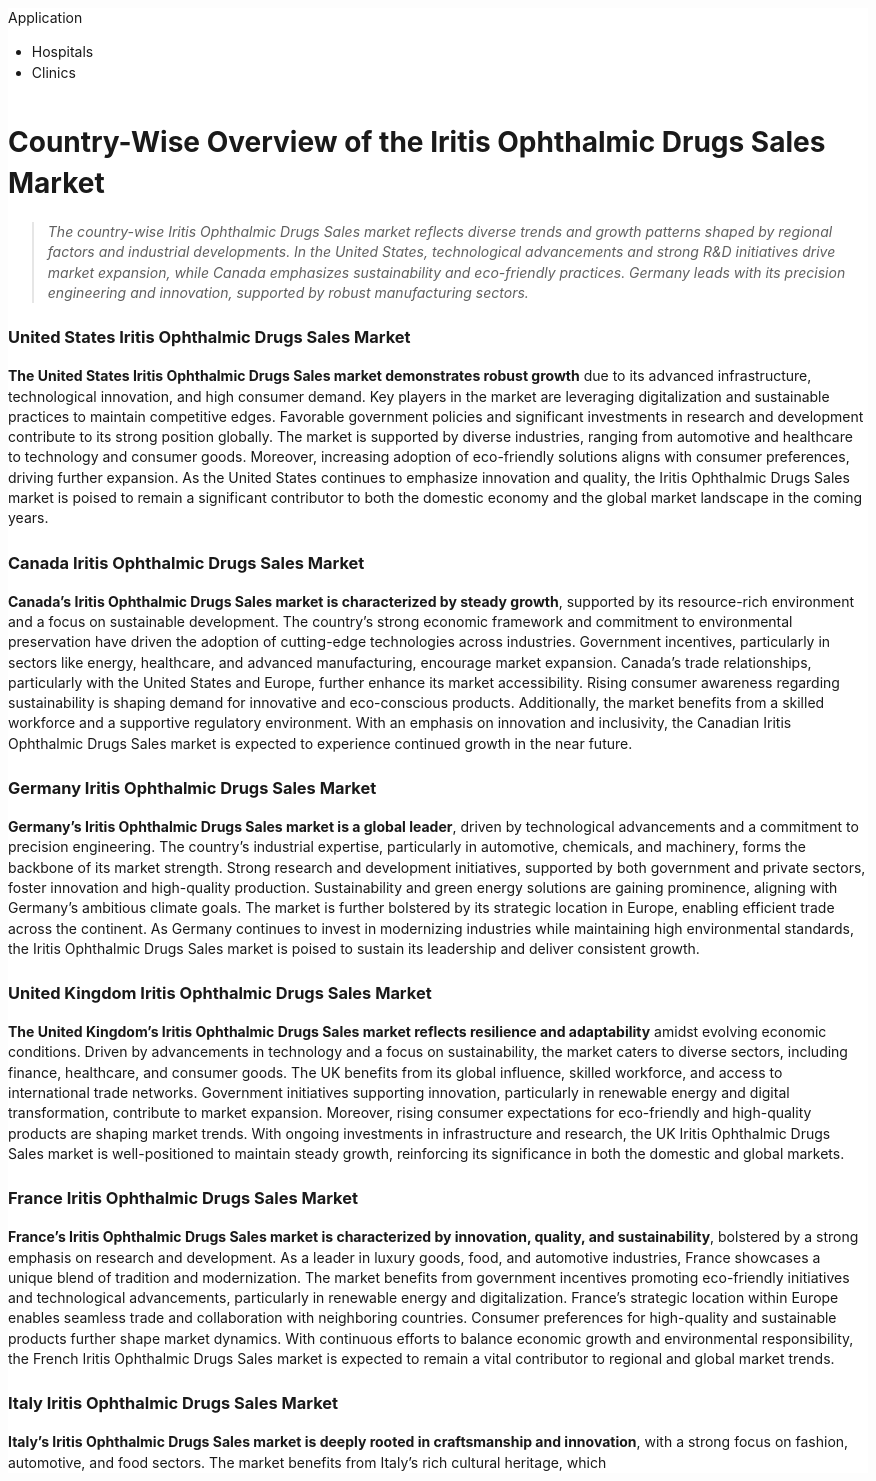 Application</h3><ul><li>Hospitals</li><li>Clinics</li></ul><h1><span class="">Country-Wise Overview of the Iritis Ophthalmic Drugs Sales Market<br /></span></h1><blockquote><p><em><span class="">The country-wise Iritis Ophthalmic Drugs Sales market reflects diverse trends and growth patterns shaped by regional factors and industrial developments. In the United States, technological advancements and strong R&amp;D initiatives drive market expansion, while Canada emphasizes sustainability and eco-friendly practices. Germany leads with its precision engineering and innovation, supported by robust manufacturing sectors.</span></em></p></blockquote><h3><strong>United States Iritis Ophthalmic Drugs Sales Market</strong></h3><p><strong>The United States Iritis Ophthalmic Drugs Sales market demonstrates robust growth</strong> due to its advanced infrastructure, technological innovation, and high consumer demand. Key players in the market are leveraging digitalization and sustainable practices to maintain competitive edges. Favorable government policies and significant investments in research and development contribute to its strong position globally. The market is supported by diverse industries, ranging from automotive and healthcare to technology and consumer goods. Moreover, increasing adoption of eco-friendly solutions aligns with consumer preferences, driving further expansion. As the United States continues to emphasize innovation and quality, the Iritis Ophthalmic Drugs Sales market is poised to remain a significant contributor to both the domestic economy and the global market landscape in the coming years.</p><h3><strong>Canada Iritis Ophthalmic Drugs Sales Market</strong></h3><p><strong>Canada&rsquo;s Iritis Ophthalmic Drugs Sales market is characterized by steady growth</strong>, supported by its resource-rich environment and a focus on sustainable development. The country&rsquo;s strong economic framework and commitment to environmental preservation have driven the adoption of cutting-edge technologies across industries. Government incentives, particularly in sectors like energy, healthcare, and advanced manufacturing, encourage market expansion. Canada&rsquo;s trade relationships, particularly with the United States and Europe, further enhance its market accessibility. Rising consumer awareness regarding sustainability is shaping demand for innovative and eco-conscious products. Additionally, the market benefits from a skilled workforce and a supportive regulatory environment. With an emphasis on innovation and inclusivity, the Canadian Iritis Ophthalmic Drugs Sales market is expected to experience continued growth in the near future.</p><h3><strong>Germany Iritis Ophthalmic Drugs Sales Market</strong></h3><p><strong>Germany&rsquo;s Iritis Ophthalmic Drugs Sales market is a global leader</strong>, driven by technological advancements and a commitment to precision engineering. The country&rsquo;s industrial expertise, particularly in automotive, chemicals, and machinery, forms the backbone of its market strength. Strong research and development initiatives, supported by both government and private sectors, foster innovation and high-quality production. Sustainability and green energy solutions are gaining prominence, aligning with Germany&rsquo;s ambitious climate goals. The market is further bolstered by its strategic location in Europe, enabling efficient trade across the continent. As Germany continues to invest in modernizing industries while maintaining high environmental standards, the Iritis Ophthalmic Drugs Sales market is poised to sustain its leadership and deliver consistent growth.</p><h3><strong>United Kingdom Iritis Ophthalmic Drugs Sales Market</strong></h3><p><strong>The United Kingdom&rsquo;s Iritis Ophthalmic Drugs Sales market reflects resilience and adaptability</strong> amidst evolving economic conditions. Driven by advancements in technology and a focus on sustainability, the market caters to diverse sectors, including finance, healthcare, and consumer goods. The UK benefits from its global influence, skilled workforce, and access to international trade networks. Government initiatives supporting innovation, particularly in renewable energy and digital transformation, contribute to market expansion. Moreover, rising consumer expectations for eco-friendly and high-quality products are shaping market trends. With ongoing investments in infrastructure and research, the UK Iritis Ophthalmic Drugs Sales market is well-positioned to maintain steady growth, reinforcing its significance in both the domestic and global markets.</p><h3><strong>France Iritis Ophthalmic Drugs Sales Market</strong></h3><p><strong>France&rsquo;s Iritis Ophthalmic Drugs Sales market is characterized by innovation, quality, and sustainability</strong>, bolstered by a strong emphasis on research and development. As a leader in luxury goods, food, and automotive industries, France showcases a unique blend of tradition and modernization. The market benefits from government incentives promoting eco-friendly initiatives and technological advancements, particularly in renewable energy and digitalization. France&rsquo;s strategic location within Europe enables seamless trade and collaboration with neighboring countries. Consumer preferences for high-quality and sustainable products further shape market dynamics. With continuous efforts to balance economic growth and environmental responsibility, the French Iritis Ophthalmic Drugs Sales market is expected to remain a vital contributor to regional and global market trends.</p><h3><strong>Italy Iritis Ophthalmic Drugs Sales Market</strong></h3><p><strong>Italy&rsquo;s Iritis Ophthalmic Drugs Sales market is deeply rooted in craftsmanship and innovation</strong>, with a strong focus on fashion, automotive, and food sectors. The market benefits from Italy&rsquo;s rich cultural heritage, which